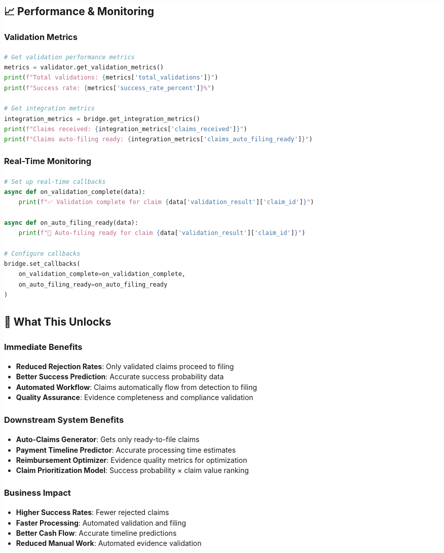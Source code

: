 ## 📈 **Performance & Monitoring**

### **Validation Metrics**

```python
# Get validation performance metrics
metrics = validator.get_validation_metrics()
print(f"Total validations: {metrics['total_validations']}")
print(f"Success rate: {metrics['success_rate_percent']}%")

# Get integration metrics
integration_metrics = bridge.get_integration_metrics()
print(f"Claims received: {integration_metrics['claims_received']}")
print(f"Claims auto-filing ready: {integration_metrics['claims_auto_filing_ready']}")
```

### **Real-Time Monitoring**

```python
# Set up real-time callbacks
async def on_validation_complete(data):
    print(f"✅ Validation complete for claim {data['validation_result']['claim_id']}")

async def on_auto_filing_ready(data):
    print(f"🚀 Auto-filing ready for claim {data['validation_result']['claim_id']}")

# Configure callbacks
bridge.set_callbacks(
    on_validation_complete=on_validation_complete,
    on_auto_filing_ready=on_auto_filing_ready
)
```

## 🚀 **What This Unlocks**

### **Immediate Benefits**
- **Reduced Rejection Rates**: Only validated claims proceed to filing
- **Better Success Prediction**: Accurate success probability data
- **Automated Workflow**: Claims automatically flow from detection to filing
- **Quality Assurance**: Evidence completeness and compliance validation

### **Downstream System Benefits**
- **Auto-Claims Generator**: Gets only ready-to-file claims
- **Payment Timeline Predictor**: Accurate processing time estimates
- **Reimbursement Optimizer**: Evidence quality metrics for optimization
- **Claim Prioritization Model**: Success probability × claim value ranking

### **Business Impact**
- **Higher Success Rates**: Fewer rejected claims
- **Faster Processing**: Automated validation and filing
- **Better Cash Flow**: Accurate timeline predictions
- **Reduced Manual Work**: Automated evidence validation
